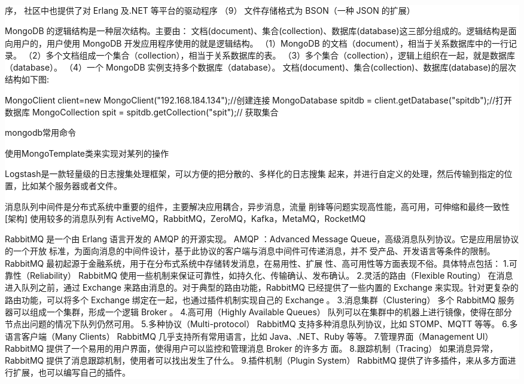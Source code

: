 序，
社区中也提供了对 Erlang 及.NET 等平台的驱动程序
（9） 文件存储格式为 BSON（一种 JSON 的扩展）  



MongoDB 的逻辑结构是一种层次结构。主要由：
文档(document)、集合(collection)、数据库(database)这三部分组成的。逻辑结构是面
向用户的，用户使用 MongoDB 开发应用程序使用的就是逻辑结构。
（1）MongoDB 的文档（document），相当于关系数据库中的一行记录。
（2）多个文档组成一个集合（collection），相当于关系数据库的表。
（3）多个集合（collection），逻辑上组织在一起，就是数据库（database）。
（4）一个 MongoDB 实例支持多个数据库（database）。
文档(document)、集合(collection)、数据库(database)的层次结构如下图:  

MongoClient client=new MongoClient("192.168.184.134");//创建连接
MongoDatabase spitdb = client.getDatabase("spitdb");//打开数据库
MongoCollection<Document> spit = spitdb.getCollection("spit");//
获取集合  

mongodb常用命令

使用MongoTemplate类来实现对某列的操作  



Logstash是一款轻量级的日志搜集处理框架，可以方便的把分散的、多样化的日志搜集
起来，并进行自定义的处理，然后传输到指定的位置，比如某个服务器或者文件。  



消息队列中间件是分布式系统中重要的组件，主要解决应用耦合，异步消息，流量
削锋等问题实现高性能，高可用，可伸缩和最终一致性[架构] 使用较多的消息队列有
ActiveMQ，RabbitMQ，ZeroMQ，Kafka，MetaMQ，RocketMQ  



RabbitMQ 是一个由 Erlang 语言开发的 AMQP 的开源实现。
AMQP ：Advanced Message Queue，高级消息队列协议。它是应用层协议的一个开放
标准，为面向消息的中间件设计，基于此协议的客户端与消息中间件可传递消息，并不
受产品、开发语言等条件的限制。
RabbitMQ 最初起源于金融系统，用于在分布式系统中存储转发消息，在易用性、扩展
性、高可用性等方面表现不俗。具体特点包括：
1.可靠性（Reliability）
RabbitMQ 使用一些机制来保证可靠性，如持久化、传输确认、发布确认。
2.灵活的路由（Flexible Routing）
在消息进入队列之前，通过 Exchange 来路由消息的。对于典型的路由功能，RabbitMQ
已经提供了一些内置的 Exchange 来实现。针对更复杂的路由功能，可以将多个
Exchange 绑定在一起，也通过插件机制实现自己的 Exchange 。
3.消息集群（Clustering）
多个 RabbitMQ 服务器可以组成一个集群，形成一个逻辑 Broker 。
4.高可用（Highly Available Queues）
队列可以在集群中的机器上进行镜像，使得在部分节点出问题的情况下队列仍然可用。
5.多种协议（Multi-protocol）
RabbitMQ 支持多种消息队列协议，比如 STOMP、MQTT 等等。
6.多语言客户端（Many Clients）
RabbitMQ 几乎支持所有常用语言，比如 Java、.NET、Ruby 等等。
7.管理界面（Management UI）
RabbitMQ 提供了一个易用的用户界面，使得用户可以监控和管理消息 Broker 的许多方
面。
8.跟踪机制（Tracing）
如果消息异常，RabbitMQ 提供了消息跟踪机制，使用者可以找出发生了什么。
9.插件机制（Plugin System）
RabbitMQ 提供了许多插件，来从多方面进行扩展，也可以编写自己的插件。  

